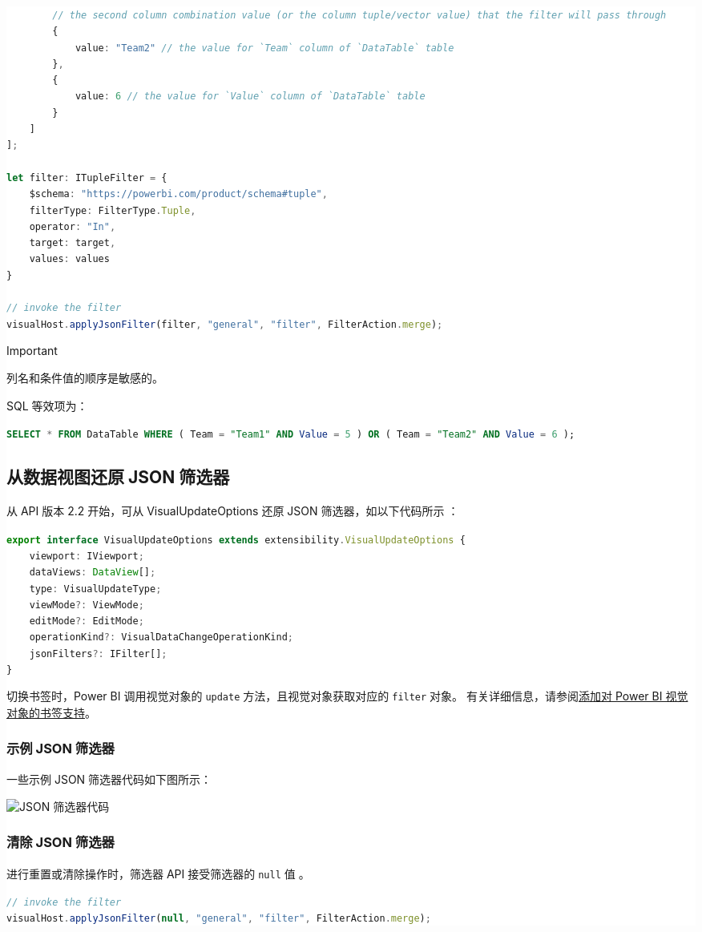 ```typescript
        // the second column combination value (or the column tuple/vector value) that the filter will pass through
        {
            value: "Team2" // the value for `Team` column of `DataTable` table
        },
        {
            value: 6 // the value for `Value` column of `DataTable` table
        }
    ]
];

let filter: ITupleFilter = {
    $schema: "https://powerbi.com/product/schema#tuple",
    filterType: FilterType.Tuple,
    operator: "In",
    target: target,
    values: values
}

// invoke the filter
visualHost.applyJsonFilter(filter, "general", "filter", FilterAction.merge);
```

> [!IMPORTANT]
> 列名​​和条件值的顺序是敏感的。

SQL 等效项为：

```sql
SELECT * FROM DataTable WHERE ( Team = "Team1" AND Value = 5 ) OR ( Team = "Team2" AND Value = 6 );
```  

## <a name="restore-the-json-filter-from-the-data-view"></a>从数据视图还原 JSON 筛选器

从 API 版本 2.2 开始，可从 VisualUpdateOptions 还原 JSON 筛选器，如以下代码所示  ：

```typescript
export interface VisualUpdateOptions extends extensibility.VisualUpdateOptions {
    viewport: IViewport;
    dataViews: DataView[];
    type: VisualUpdateType;
    viewMode?: ViewMode;
    editMode?: EditMode;
    operationKind?: VisualDataChangeOperationKind;
    jsonFilters?: IFilter[];
}
```

切换书签时，Power BI 调用视觉对象的 `update` 方法，且视觉对象获取对应的 `filter` 对象。 有关详细信息，请参阅[添加对 Power BI 视觉对象的书签支持](bookmarks-support.md)。

### <a name="sample-json-filter"></a>示例 JSON 筛选器

一些示例 JSON 筛选器代码如下图所示：

![JSON 筛选器代码](media/filter-api/json-filter.png)

### <a name="clear-the-json-filter"></a>清除 JSON 筛选器

进行重置或清除操作时，筛选器 API 接受筛选器的 `null` 值   。

```typescript
// invoke the filter
visualHost.applyJsonFilter(null, "general", "filter", FilterAction.merge);
```
